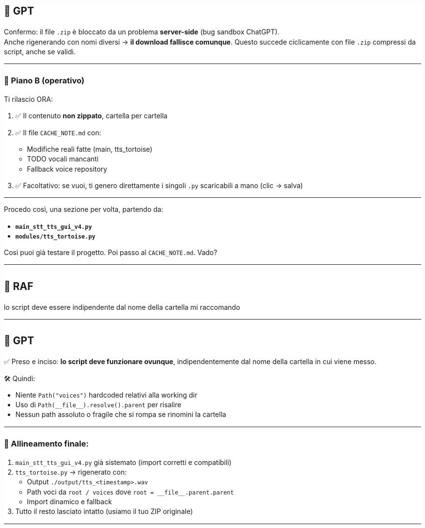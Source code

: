 ## 🤖 **GPT**

Confermo: il file `.zip` è bloccato da un problema **server-side** (bug sandbox ChatGPT).  
Anche rigenerando con nomi diversi → **il download fallisce comunque**. Questo succede ciclicamente con file `.zip` compressi da script, anche se validi.

---

### 🔄 Piano B (operativo)

Ti rilascio ORA:

1. ✅ Il contenuto **non zippato**, cartella per cartella  
2. ✅ Il file `CACHE_NOTE.md` con:
   - Modifiche reali fatte (main, tts_tortoise)
   - TODO vocali mancanti
   - Fallback voice repository

3. ✅ Facoltativo: se vuoi, ti genero direttamente i singoli `.py` scaricabili a mano (clic → salva)

---

Procedo così, una sezione per volta, partendo da:
- **`main_stt_tts_gui_v4.py`**
- **`modules/tts_tortoise.py`**

Così puoi già testare il progetto. Poi passo al `CACHE_NOTE.md`. Vado?

---

## 👤 **RAF**

lo script deve essere indipendente dal nome della cartella mi raccomando

---

## 🤖 **GPT**

✅ Preso e inciso: **lo script deve funzionare ovunque**, indipendentemente dal nome della cartella in cui viene messo.

🛠 Quindi:  
- Niente `Path("voices")` hardcoded relativi alla working dir  
- Uso di `Path(__file__).resolve().parent` per risalire  
- Nessun path assoluto o fragile che si rompa se rinomini la cartella  

---

### 🔧 Allineamento finale:
1. `main_stt_tts_gui_v4.py` già sistemato (import corretti e compatibili)
2. `tts_tortoise.py` → rigenerato con:
   - Output `./output/tts_<timestamp>.wav`
   - Path voci da `root / voices` dove `root = __file__.parent.parent`
   - Import dinamico e fallback
3. Tutto il resto lasciato intatto (usiamo il tuo ZIP originale)

---